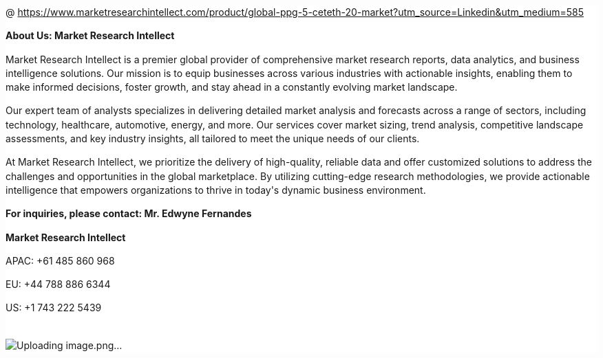 @</strong>&nbsp;<a href="https://www.marketresearchintellect.com/product/global-ppg-5-ceteth-20-market?utm_source=Linkedin&utm_medium=585">https://www.marketresearchintellect.com/product/global-ppg-5-ceteth-20-market?utm_source=Linkedin&utm_medium=585</a></span></p><p><strong>About Us: Market Research Intellect</strong></p><p>Market Research Intellect is a premier global provider of comprehensive market research reports, data analytics, and business intelligence solutions. Our mission is to equip businesses across various industries with actionable insights, enabling them to make informed decisions, foster growth, and stay ahead in a constantly evolving market landscape.</p><p>Our expert team of analysts specializes in delivering detailed market analysis and forecasts across a range of sectors, including technology, healthcare, automotive, energy, and more. Our services cover market sizing, trend analysis, competitive landscape assessments, and key industry insights, all tailored to meet the unique needs of our clients.</p><p>At Market Research Intellect, we prioritize the delivery of high-quality, reliable data and offer customized solutions to address the challenges and opportunities in the global marketplace. By utilizing cutting-edge research methodologies, we provide actionable intelligence that empowers organizations to thrive in today's dynamic business environment.</p><p><strong>For inquiries, please contact: Mr. Edwyne Fernandes</strong></p><p><strong>Market Research Intellect</strong></p><p>APAC: +61 485 860 968</p><p>EU: +44 788 886 6344</p><p>US: +1 743 222 5439</p></div><div class="article-main__content" data-test-id="publishing-text-block">&nbsp;</div>
![Uploading image.png…]()
